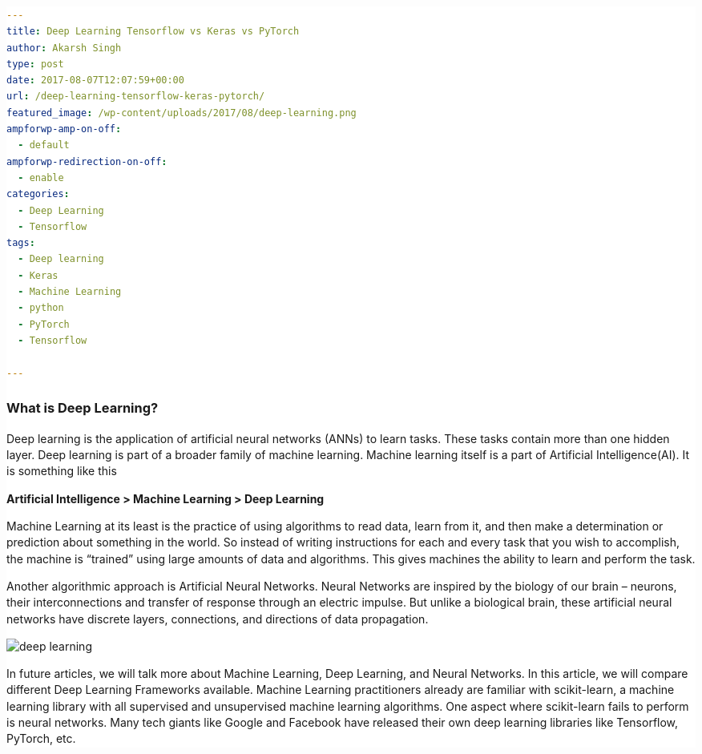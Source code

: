 ```yaml
---
title: Deep Learning Tensorflow vs Keras vs PyTorch
author: Akarsh Singh
type: post
date: 2017-08-07T12:07:59+00:00
url: /deep-learning-tensorflow-keras-pytorch/
featured_image: /wp-content/uploads/2017/08/deep-learning.png
ampforwp-amp-on-off:
  - default
ampforwp-redirection-on-off:
  - enable
categories:
  - Deep Learning
  - Tensorflow
tags:
  - Deep learning
  - Keras
  - Machine Learning
  - python
  - PyTorch
  - Tensorflow

---
```

### What is Deep Learning?

Deep learning is the application of artificial neural networks (ANNs) to learn tasks. These tasks contain more than one hidden layer. Deep learning is part of a broader family of machine learning. Machine learning itself is a part of Artificial Intelligence(AI). It is something like this

**Artificial Intelligence > Machine Learning > Deep Learning**

Machine Learning at its least is the practice of using algorithms to read data, learn from it, and then make a determination or prediction about something in the world. So instead of writing instructions for each and every task that you wish to accomplish, the machine is &#8220;trained&#8221; using large amounts of data and algorithms. This gives machines the ability to learn and perform the task.

Another algorithmic approach is Artificial Neural Networks. Neural Networks are inspired by the biology of our brain – neurons, their interconnections and transfer of response through an electric impulse. But unlike a biological brain, these artificial neural networks have discrete layers, connections, and directions of data propagation.

<img class="aligncenter size-full wp-image-231" src="http://codeinpython.com/tutorials/wp-content/uploads/2017/08/NeuralNetwork-640x374.png" alt="deep learning" width="640" height="374" srcset="http://codeinpython.com/tutorials/wp-content/uploads/2017/08/NeuralNetwork-640x374.png 640w, http://codeinpython.com/tutorials/wp-content/uploads/2017/08/NeuralNetwork-640x374-300x175.png 300w" sizes="(max-width: 640px) 100vw, 640px" />

In future articles, we will talk more about Machine Learning, Deep Learning, and Neural Networks. In this article, we will compare different Deep Learning Frameworks available. Machine Learning practitioners already are familiar with scikit-learn, a machine learning library with all supervised and unsupervised machine learning algorithms. One aspect where scikit-learn fails to perform is neural networks. Many tech giants like Google and Facebook have released their own deep learning libraries like Tensorflow, PyTorch, etc.

